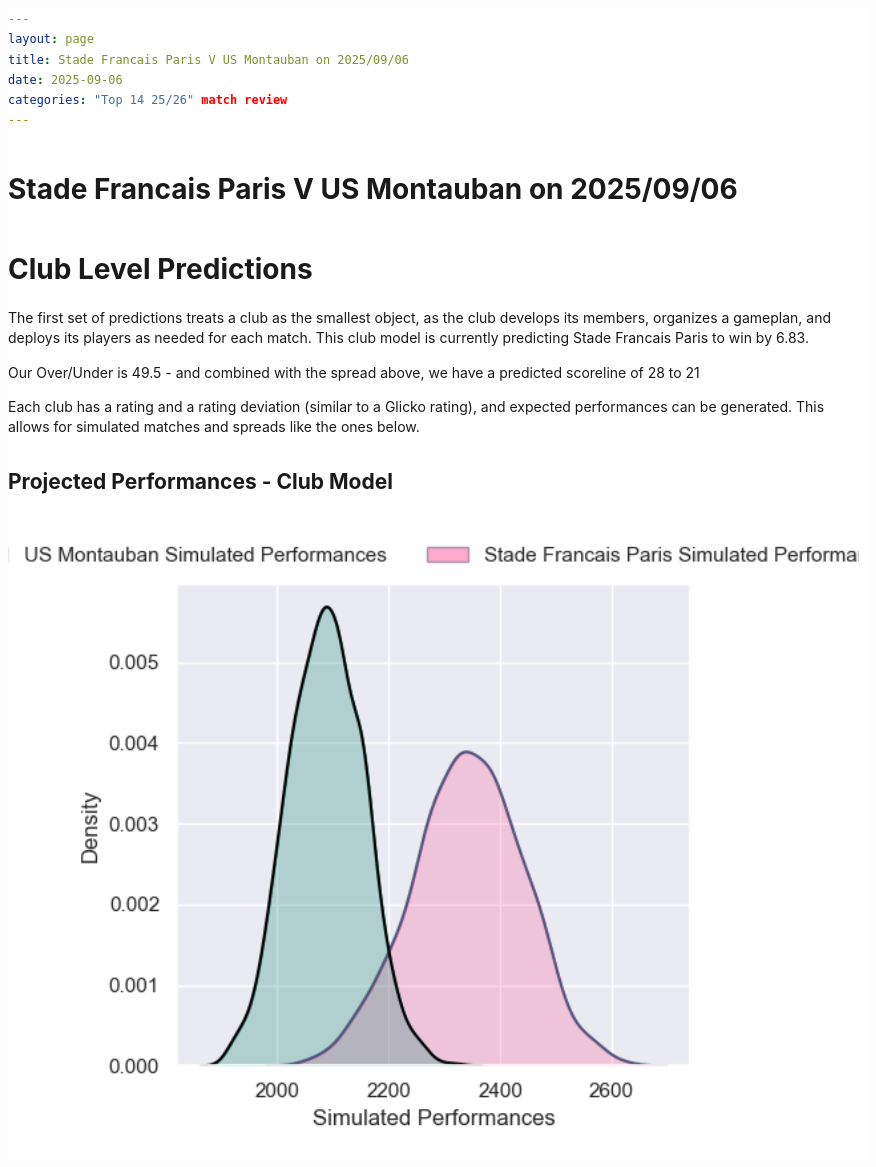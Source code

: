 ```yaml
---  
layout: page  
title: Stade Francais Paris V US Montauban on 2025/09/06  
date: 2025-09-06  
categories: "Top 14 25/26" match review  
---
```

# Stade Francais Paris V US Montauban on 2025/09/06

# Club Level Predictions


The first set of predictions treats a club as the smallest object, as the club develops its members, organizes a gameplan, and deploys its players as needed for each match. This club model is currently predicting Stade Francais Paris to win by 6.83.

Our Over/Under is 49.5 - and combined with the spread above, we have a predicted scoreline of 28 to 21

Each club has a rating and a rating deviation (similar to a Glicko rating), and expected performances can be generated. This allows for simulated matches and spreads like the ones below.
## Projected Performances - Club Model


<p float="left">
<img src="../comp_files/plots/2025-09-06-StadeFrancaisParis_V_USMontauban_performances.png" width="99%" />
</p>
